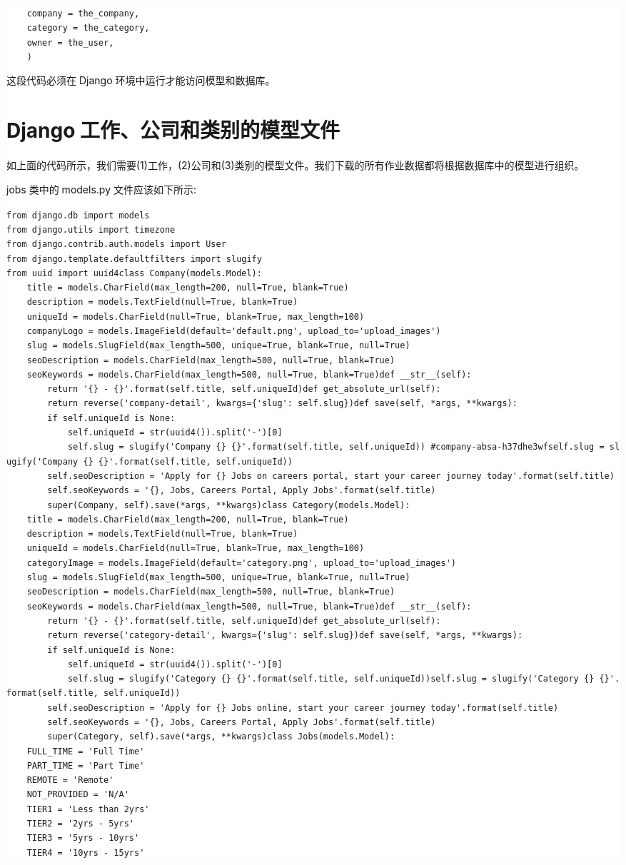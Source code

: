 ```
    company = the_company,
    category = the_category,
    owner = the_user,
    )
```

这段代码必须在 Django 环境中运行才能访问模型和数据库。

# Django 工作、公司和类别的模型文件

如上面的代码所示，我们需要(1)工作，(2)公司和(3)类别的模型文件。我们下载的所有作业数据都将根据数据库中的模型进行组织。

jobs 类中的 models.py 文件应该如下所示:

```
from django.db import models
from django.utils import timezone
from django.contrib.auth.models import User
from django.template.defaultfilters import slugify
from uuid import uuid4class Company(models.Model):
    title = models.CharField(max_length=200, null=True, blank=True)
    description = models.TextField(null=True, blank=True)
    uniqueId = models.CharField(null=True, blank=True, max_length=100)
    companyLogo = models.ImageField(default='default.png', upload_to='upload_images')
    slug = models.SlugField(max_length=500, unique=True, blank=True, null=True)
    seoDescription = models.CharField(max_length=500, null=True, blank=True)
    seoKeywords = models.CharField(max_length=500, null=True, blank=True)def __str__(self):
        return '{} - {}'.format(self.title, self.uniqueId)def get_absolute_url(self):
        return reverse('company-detail', kwargs={'slug': self.slug})def save(self, *args, **kwargs):
        if self.uniqueId is None:
            self.uniqueId = str(uuid4()).split('-')[0]
            self.slug = slugify('Company {} {}'.format(self.title, self.uniqueId)) #company-absa-h37dhe3wfself.slug = slugify('Company {} {}'.format(self.title, self.uniqueId))
        self.seoDescription = 'Apply for {} Jobs on careers portal, start your career journey today'.format(self.title)
        self.seoKeywords = '{}, Jobs, Careers Portal, Apply Jobs'.format(self.title)
        super(Company, self).save(*args, **kwargs)class Category(models.Model):
    title = models.CharField(max_length=200, null=True, blank=True)
    description = models.TextField(null=True, blank=True)
    uniqueId = models.CharField(null=True, blank=True, max_length=100)
    categoryImage = models.ImageField(default='category.png', upload_to='upload_images')
    slug = models.SlugField(max_length=500, unique=True, blank=True, null=True)
    seoDescription = models.CharField(max_length=500, null=True, blank=True)
    seoKeywords = models.CharField(max_length=500, null=True, blank=True)def __str__(self):
        return '{} - {}'.format(self.title, self.uniqueId)def get_absolute_url(self):
        return reverse('category-detail', kwargs={'slug': self.slug})def save(self, *args, **kwargs):
        if self.uniqueId is None:
            self.uniqueId = str(uuid4()).split('-')[0]
            self.slug = slugify('Category {} {}'.format(self.title, self.uniqueId))self.slug = slugify('Category {} {}'.format(self.title, self.uniqueId))
        self.seoDescription = 'Apply for {} Jobs online, start your career journey today'.format(self.title)
        self.seoKeywords = '{}, Jobs, Careers Portal, Apply Jobs'.format(self.title)
        super(Category, self).save(*args, **kwargs)class Jobs(models.Model):
    FULL_TIME = 'Full Time'
    PART_TIME = 'Part Time'
    REMOTE = 'Remote'
    NOT_PROVIDED = 'N/A'
    TIER1 = 'Less than 2yrs'
    TIER2 = '2yrs - 5yrs'
    TIER3 = '5yrs - 10yrs'
    TIER4 = '10yrs - 15yrs'
```